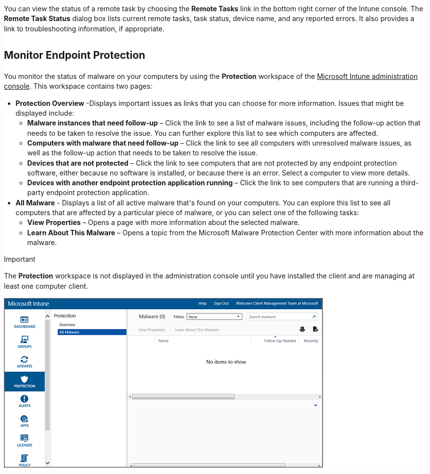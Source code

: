 You can view the status of a remote task by choosing the **Remote Tasks** link in the bottom right corner of the Intune console. The **Remote Task Status** dialog box lists current remote tasks, task status, device name, and any reported errors. It also provides a link to troubleshooting information, if appropriate.

## Monitor Endpoint Protection
You monitor the status of malware on your computers by using the **Protection** workspace of the [Microsoft Intune administration console](https://manage.microsoft.com/). This workspace contains two pages:
- **Protection Overview** -Displays important issues as links that you can choose for more information. Issues that might be displayed include:
  - **Malware instances that need follow-up** – Click the link to see a list of malware issues, including the follow-up action that needs to be taken to resolve the issue. You can further explore this list to see which computers are affected.
  - **Computers with malware that need follow-up** – Click the link to see all computers with unresolved malware issues, as well as the follow-up action that needs to be taken to resolve the issue.
  - **Devices that are not protected** – Click the link to see computers that are not protected by any endpoint protection software, either because no software is installed, or because there is an error. Select a computer to view more details.
  - **Devices with another endpoint protection application running** – Click the link to see computers that are running a third-party endpoint protection application.
- **All Malware** -  Displays a list of all active malware that's found on your computers. You can explore this list to see all computers that are affected by a particular piece of malware, or you can select one of the following tasks:
  - **View Properties** – Opens a page with more information about the selected malware.
  - **Learn About This Malware** – Opens a topic from the Microsoft Malware Protection Center with more information about the malware.

> [!IMPORTANT]
> The **Protection** workspace is not displayed in the administration console until you have installed the client and are managing at least one computer client.

  ![Monitor Endpoint Protection](./media/pol-sa-ep-monitor.png)
